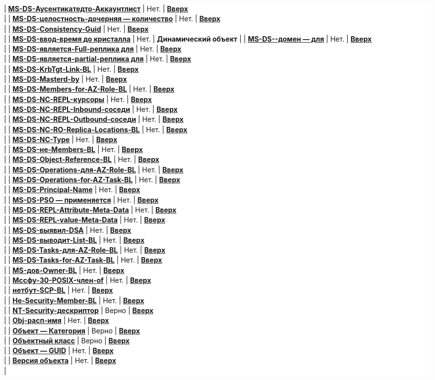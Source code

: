 | [**MS-DS-Аусентикатедто-Аккаунтлист**](a-msds-authenticatedtoaccountlist.md) | Нет.     | [**Вверх**](c-top.md)<br/> |
| [**MS-DS-целостность-дочерняя — количество**](a-ms-ds-consistencychildcount.md)         | Нет.     | [**Вверх**](c-top.md)<br/> |
| [**MS-DS-Consistencу-Guid**](a-ms-ds-consistencyguid.md)                      | Нет.     | [**Вверх**](c-top.md)<br/> |
| [**MS-DS-ввод-время до кристалла**](a-msds-entry-time-to-die.md)                    | Нет.     | **Динамический объект**              |
| [**MS-DS--домен — для**](a-msds-isdomainfor.md)                              | Нет.     | [**Вверх**](c-top.md)<br/> |
| [**MS-DS-является-Full-реплика для**](a-msds-isfullreplicafor.md)                   | Нет.     | [**Вверх**](c-top.md)<br/> |
| [**MS-DS-является-partial-реплика для**](a-msds-ispartialreplicafor.md)             | Нет.     | [**Вверх**](c-top.md)<br/> |
| [**MS-DS-KrbTgt-Link-BL**](a-msds-krbtgtlinkbl.md)                            | Нет.     | [**Вверх**](c-top.md)<br/> |
| [**MS-DS-Masterd-by**](a-msds-masteredby.md)                                 | Нет.     | [**Вверх**](c-top.md)<br/> |
| [**MS-DS-Members-for-AZ-Role-BL**](a-msds-membersforazrolebl.md)              | Нет.     | [**Вверх**](c-top.md)<br/> |
| [**MS-DS-NC-REPL-курсоры**](a-msds-ncreplcursors.md)                          | Нет.     | [**Вверх**](c-top.md)<br/> |
| [**MS-DS-NC-REPL-Inbound-соседи**](a-msds-ncreplinboundneighbors.md)       | Нет.     | [**Вверх**](c-top.md)<br/> |
| [**MS-DS-NC-REPL-Outbound-соседи**](a-msds-ncreploutboundneighbors.md)     | Нет.     | [**Вверх**](c-top.md)<br/> |
| [**MS-DS-NC-RO-Replica-Locations-BL**](a-msds-nc-ro-replica-locations-bl.md)  | Нет.     | [**Вверх**](c-top.md)<br/> |
| [**MS-DS-NC-Type**](a-msds-nctype.md)                                         | Нет.     | [**Вверх**](c-top.md)<br/> |
| [**MS-DS-не-Members-BL**](a-msds-nonmembersbl.md)                            | Нет.     | [**Вверх**](c-top.md)<br/> |
| [**MS-DS-Object-Reference-BL**](a-msds-objectreferencebl.md)                  | Нет.     | [**Вверх**](c-top.md)<br/> |
| [**MS-DS-Operations-для-AZ-Role-BL**](a-msds-operationsforazrolebl.md)        | Нет.     | [**Вверх**](c-top.md)<br/> |
| [**MS-DS-Operations-for-AZ-Task-BL**](a-msds-operationsforaztaskbl.md)        | Нет.     | [**Вверх**](c-top.md)<br/> |
| [**MS-DS-Principal-Name**](a-msds-principalname.md)                           | Нет.     | [**Вверх**](c-top.md)<br/> |
| [**MS-DS-PSO — применяется**](a-msds-psoapplied.md)                                 | Нет.     | [**Вверх**](c-top.md)<br/> |
| [**MS-DS-REPL-Attribute-Meta-Data**](a-msds-replattributemetadata.md)         | Нет.     | [**Вверх**](c-top.md)<br/> |
| [**MS-DS-REPL-value-Meta-Data**](a-msds-replvaluemetadata.md)                 | Нет.     | [**Вверх**](c-top.md)<br/> |
| [**MS-DS-выявил-DSA**](a-msds-revealeddsas.md)                             | Нет.     | [**Вверх**](c-top.md)<br/> |
| [**MS-DS-выводит-List-BL**](a-msds-revealedlistbl.md)                        | Нет.     | [**Вверх**](c-top.md)<br/> |
| [**MS-DS-Tasks-для-AZ-Role-BL**](a-msds-tasksforazrolebl.md)                  | Нет.     | [**Вверх**](c-top.md)<br/> |
| [**MS-DS-Tasks-for-AZ-Task-BL**](a-msds-tasksforaztaskbl.md)                  | Нет.     | [**Вверх**](c-top.md)<br/> |
| [**MS-дов-Owner-BL**](a-ownerbl.md)                                          | Нет.     | [**Вверх**](c-top.md)<br/> |
| [**Мссфу-30-POSIX-член-of**](a-mssfu30posixmemberof.md)                     | Нет.     | [**Вверх**](c-top.md)<br/> |
| [**нетбут-SCP-BL**](a-netbootscpbl.md)                                       | Нет.     | [**Вверх**](c-top.md)<br/> |
| [**Не-Security-Member-BL**](a-nonsecuritymemberbl.md)                        | Нет.     | [**Вверх**](c-top.md)<br/> |
| [**NT-Security-дескриптор**](a-ntsecuritydescriptor.md)                       | Верно      | [**Вверх**](c-top.md)<br/> |
| [**Obj-расп-имя**](a-distinguishedname.md)                                   | Нет.     | [**Вверх**](c-top.md)<br/> |
| [**Объект — Категория**](a-objectcategory.md)                                    | Верно      | [**Вверх**](c-top.md)<br/> |
| [**Объектный класс**](a-objectclass.md)                                          | Верно      | [**Вверх**](c-top.md)<br/> |
| [**Объект — GUID**](a-objectguid.md)                                            | Нет.     | [**Вверх**](c-top.md)<br/> |
| [**Версия объекта**](a-objectversion.md)                                      | Нет.     | [**Вверх**](c-top.md)<br/> |